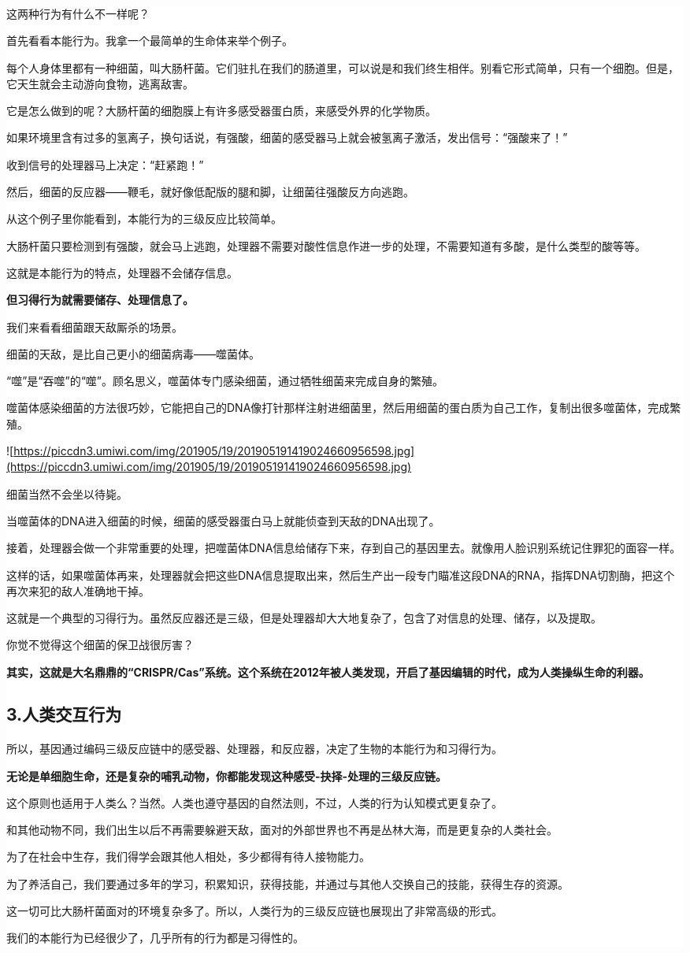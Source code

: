 这两种行为有什么不一样呢？

首先看看本能行为。我拿一个最简单的生命体来举个例子。

每个人身体里都有一种细菌，叫大肠杆菌。它们驻扎在我们的肠道里，可以说是和我们终生相伴。别看它形式简单，只有一个细胞。但是，它天生就会主动游向食物，逃离敌害。

它是怎么做到的呢？大肠杆菌的细胞膜上有许多感受器蛋白质，来感受外界的化学物质。

如果环境里含有过多的氢离子，换句话说，有强酸，细菌的感受器马上就会被氢离子激活，发出信号：“强酸来了！”

收到信号的处理器马上决定：“赶紧跑！”

然后，细菌的反应器——鞭毛，就好像低配版的腿和脚，让细菌往强酸反方向逃跑。

从这个例子里你能看到，本能行为的三级反应比较简单。

大肠杆菌只要检测到有强酸，就会马上逃跑，处理器不需要对酸性信息作进一步的处理，不需要知道有多酸，是什么类型的酸等等。

这就是本能行为的特点，处理器不会储存信息。

 **但习得行为就需要储存、处理信息了。**

我们来看看细菌跟天敌厮杀的场景。

细菌的天敌，是比自己更小的细菌病毒——噬菌体。

“噬”是“吞噬”的“噬”。顾名思义，噬菌体专门感染细菌，通过牺牲细菌来完成自身的繁殖。

噬菌体感染细菌的方法很巧妙，它能把自己的DNA像打针那样注射进细菌里，然后用细菌的蛋白质为自己工作，复制出很多噬菌体，完成繁殖。

![https://piccdn3.umiwi.com/img/201905/19/201905191419024660956598.jpg](https://piccdn3.umiwi.com/img/201905/19/201905191419024660956598.jpg)

细菌当然不会坐以待毙。

当噬菌体的DNA进入细菌的时候，细菌的感受器蛋白马上就能侦查到天敌的DNA出现了。

接着，处理器会做一个非常重要的处理，把噬菌体DNA信息给储存下来，存到自己的基因里去。就像用人脸识别系统记住罪犯的面容一样。

这样的话，如果噬菌体再来，处理器就会把这些DNA信息提取出来，然后生产出一段专门瞄准这段DNA的RNA，指挥DNA切割酶，把这个再次来犯的敌人准确地干掉。

这就是一个典型的习得行为。虽然反应器还是三级，但是处理器却大大地复杂了，包含了对信息的处理、储存，以及提取。

你觉不觉得这个细菌的保卫战很厉害？

 **其实，这就是大名鼎鼎的“CRISPR/Cas”系统。这个系统在2012年被人类发现，开启了基因编辑的时代，成为人类操纵生命的利器。**

## 3.人类交互行为

所以，基因通过编码三级反应链中的感受器、处理器，和反应器，决定了生物的本能行为和习得行为。

 **无论是单细胞生命，还是复杂的哺乳动物，你都能发现这种感受-抉择-处理的三级反应链。**

这个原则也适用于人类么？当然。人类也遵守基因的自然法则，不过，人类的行为认知模式更复杂了。

和其他动物不同，我们出生以后不再需要躲避天敌，面对的外部世界也不再是丛林大海，而是更复杂的人类社会。

为了在社会中生存，我们得学会跟其他人相处，多少都得有待人接物能力。

为了养活自己，我们要通过多年的学习，积累知识，获得技能，并通过与其他人交换自己的技能，获得生存的资源。

这一切可比大肠杆菌面对的环境复杂多了。所以，人类行为的三级反应链也展现出了非常高级的形式。

我们的本能行为已经很少了，几乎所有的行为都是习得性的。
